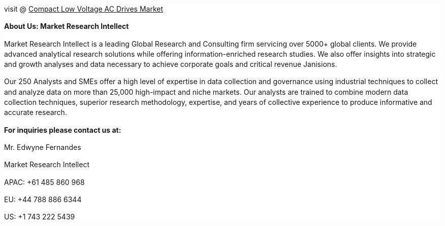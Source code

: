visit&nbsp;@</strong>&nbsp;</span><span class="font-[700]"><a href="https://www.marketresearchintellect.com/product/compact-low-voltage-ac-drives-market/?utm_source=Linkedin&utm_medium=838" target="_blank" data-tracking-control-name="article-ssr-frontend-pulse_little-text-block" data-tracking-will-navigate="" data-test-link="">Compact Low Voltage AC Drives Market</a></span></p><p><strong><span class="font-[700]">About Us: Market Research Intellect</span></strong></p><p><span class="">Market Research Intellect is a leading Global Research and Consulting firm servicing over 5000+ global clients. We provide advanced analytical research solutions while offering information-enriched research studies.&nbsp;</span>We also offer insights into strategic and growth analyses and data necessary to achieve corporate goals and critical revenue Janisions.</p><p><span class="">Our 250 Analysts and SMEs offer a high level of expertise in data collection and governance using industrial techniques to collect and analyze data on more than 25,000 high-impact and niche markets. Our analysts are trained to combine modern data collection techniques, superior research methodology, expertise, and years of collective experience to produce informative and accurate research.</span></p><p><strong>For inquiries please contact us at:</strong></p><p>Mr. Edwyne Fernandes</p><p>Market Research Intellect</p><p>APAC: +61 485 860 968</p><p>EU: +44 788 886 6344</p><p>US: +1 743 222 5439</p>
